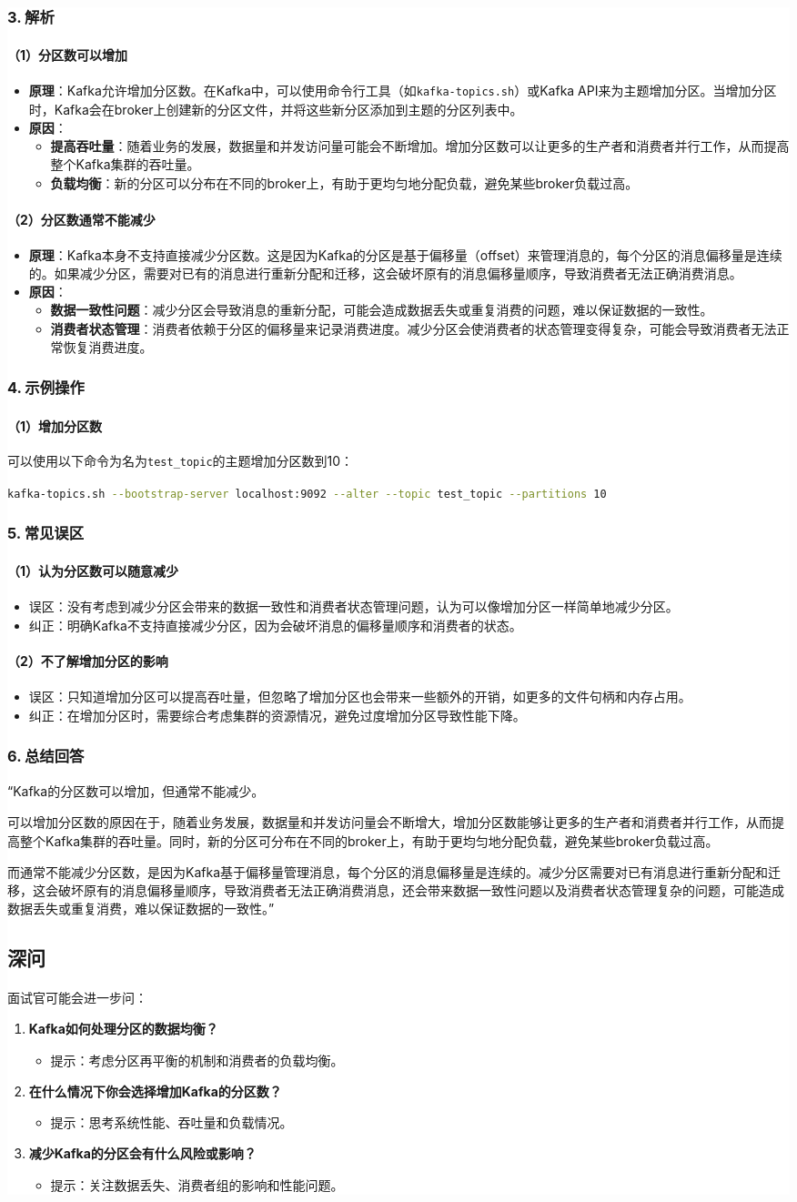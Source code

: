### 3. 解析
#### （1）分区数可以增加
 - **原理**：Kafka允许增加分区数。在Kafka中，可以使用命令行工具（如`kafka-topics.sh`）或Kafka API来为主题增加分区。当增加分区时，Kafka会在broker上创建新的分区文件，并将这些新分区添加到主题的分区列表中。
 - **原因**：
    - **提高吞吐量**：随着业务的发展，数据量和并发访问量可能会不断增加。增加分区数可以让更多的生产者和消费者并行工作，从而提高整个Kafka集群的吞吐量。
    - **负载均衡**：新的分区可以分布在不同的broker上，有助于更均匀地分配负载，避免某些broker负载过高。

#### （2）分区数通常不能减少
 - **原理**：Kafka本身不支持直接减少分区数。这是因为Kafka的分区是基于偏移量（offset）来管理消息的，每个分区的消息偏移量是连续的。如果减少分区，需要对已有的消息进行重新分配和迁移，这会破坏原有的消息偏移量顺序，导致消费者无法正确消费消息。
 - **原因**：
    - **数据一致性问题**：减少分区会导致消息的重新分配，可能会造成数据丢失或重复消费的问题，难以保证数据的一致性。
    - **消费者状态管理**：消费者依赖于分区的偏移量来记录消费进度。减少分区会使消费者的状态管理变得复杂，可能会导致消费者无法正常恢复消费进度。

### 4. 示例操作
#### （1）增加分区数
可以使用以下命令为名为`test_topic`的主题增加分区数到10：
```bash
kafka-topics.sh --bootstrap-server localhost:9092 --alter --topic test_topic --partitions 10
```

### 5. 常见误区
#### （1）认为分区数可以随意减少
 - 误区：没有考虑到减少分区会带来的数据一致性和消费者状态管理问题，认为可以像增加分区一样简单地减少分区。
 - 纠正：明确Kafka不支持直接减少分区，因为会破坏消息的偏移量顺序和消费者的状态。

#### （2）不了解增加分区的影响
 - 误区：只知道增加分区可以提高吞吐量，但忽略了增加分区也会带来一些额外的开销，如更多的文件句柄和内存占用。
 - 纠正：在增加分区时，需要综合考虑集群的资源情况，避免过度增加分区导致性能下降。

### 6. 总结回答
“Kafka的分区数可以增加，但通常不能减少。

可以增加分区数的原因在于，随着业务发展，数据量和并发访问量会不断增大，增加分区数能够让更多的生产者和消费者并行工作，从而提高整个Kafka集群的吞吐量。同时，新的分区可分布在不同的broker上，有助于更均匀地分配负载，避免某些broker负载过高。

而通常不能减少分区数，是因为Kafka基于偏移量管理消息，每个分区的消息偏移量是连续的。减少分区需要对已有消息进行重新分配和迁移，这会破坏原有的消息偏移量顺序，导致消费者无法正确消费消息，还会带来数据一致性问题以及消费者状态管理复杂的问题，可能造成数据丢失或重复消费，难以保证数据的一致性。” 

## 深问

面试官可能会进一步问：

1. **Kafka如何处理分区的数据均衡？**
   - 提示：考虑分区再平衡的机制和消费者的负载均衡。

2. **在什么情况下你会选择增加Kafka的分区数？**
   - 提示：思考系统性能、吞吐量和负载情况。

3. **减少Kafka的分区会有什么风险或影响？**
   - 提示：关注数据丢失、消费者组的影响和性能问题。
